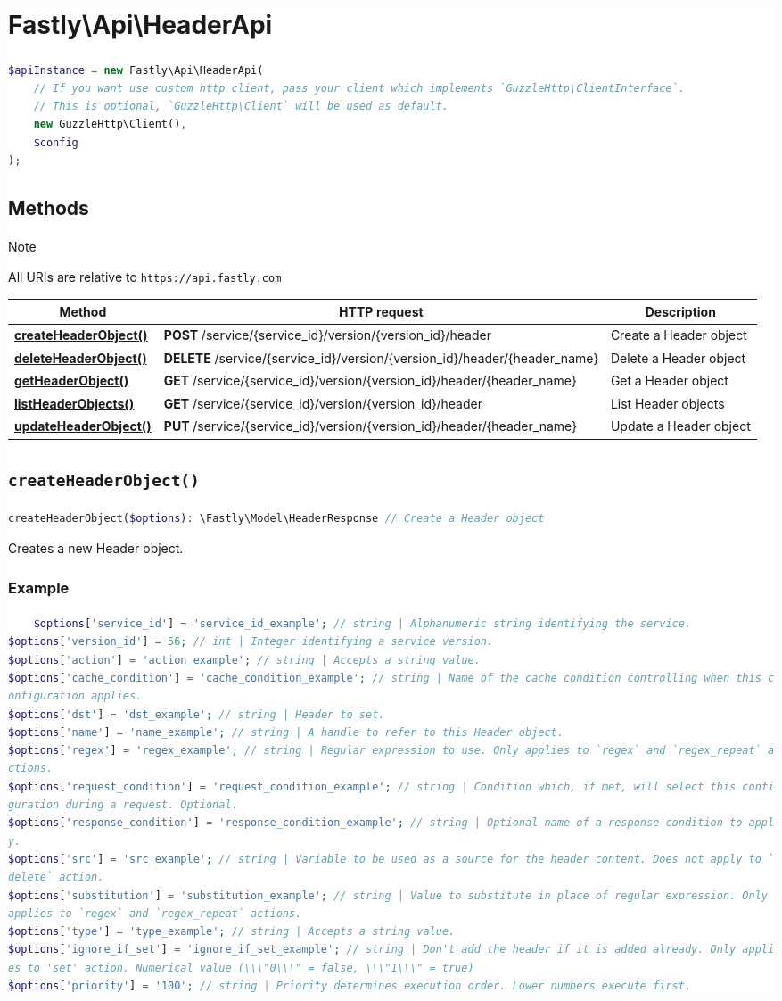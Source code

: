 # Fastly\Api\HeaderApi


```php
$apiInstance = new Fastly\Api\HeaderApi(
    // If you want use custom http client, pass your client which implements `GuzzleHttp\ClientInterface`.
    // This is optional, `GuzzleHttp\Client` will be used as default.
    new GuzzleHttp\Client(),
    $config
);
```

## Methods

> [!NOTE]
> All URIs are relative to `https://api.fastly.com`

Method | HTTP request | Description
------ | ------------ | -----------
[**createHeaderObject()**](HeaderApi.md#createHeaderObject) | **POST** /service/{service_id}/version/{version_id}/header | Create a Header object
[**deleteHeaderObject()**](HeaderApi.md#deleteHeaderObject) | **DELETE** /service/{service_id}/version/{version_id}/header/{header_name} | Delete a Header object
[**getHeaderObject()**](HeaderApi.md#getHeaderObject) | **GET** /service/{service_id}/version/{version_id}/header/{header_name} | Get a Header object
[**listHeaderObjects()**](HeaderApi.md#listHeaderObjects) | **GET** /service/{service_id}/version/{version_id}/header | List Header objects
[**updateHeaderObject()**](HeaderApi.md#updateHeaderObject) | **PUT** /service/{service_id}/version/{version_id}/header/{header_name} | Update a Header object


## `createHeaderObject()`

```php
createHeaderObject($options): \Fastly\Model\HeaderResponse // Create a Header object
```

Creates a new Header object.

### Example
```php
    $options['service_id'] = 'service_id_example'; // string | Alphanumeric string identifying the service.
$options['version_id'] = 56; // int | Integer identifying a service version.
$options['action'] = 'action_example'; // string | Accepts a string value.
$options['cache_condition'] = 'cache_condition_example'; // string | Name of the cache condition controlling when this configuration applies.
$options['dst'] = 'dst_example'; // string | Header to set.
$options['name'] = 'name_example'; // string | A handle to refer to this Header object.
$options['regex'] = 'regex_example'; // string | Regular expression to use. Only applies to `regex` and `regex_repeat` actions.
$options['request_condition'] = 'request_condition_example'; // string | Condition which, if met, will select this configuration during a request. Optional.
$options['response_condition'] = 'response_condition_example'; // string | Optional name of a response condition to apply.
$options['src'] = 'src_example'; // string | Variable to be used as a source for the header content. Does not apply to `delete` action.
$options['substitution'] = 'substitution_example'; // string | Value to substitute in place of regular expression. Only applies to `regex` and `regex_repeat` actions.
$options['type'] = 'type_example'; // string | Accepts a string value.
$options['ignore_if_set'] = 'ignore_if_set_example'; // string | Don't add the header if it is added already. Only applies to 'set' action. Numerical value (\\\"0\\\" = false, \\\"1\\\" = true)
$options['priority'] = '100'; // string | Priority determines execution order. Lower numbers execute first.
```